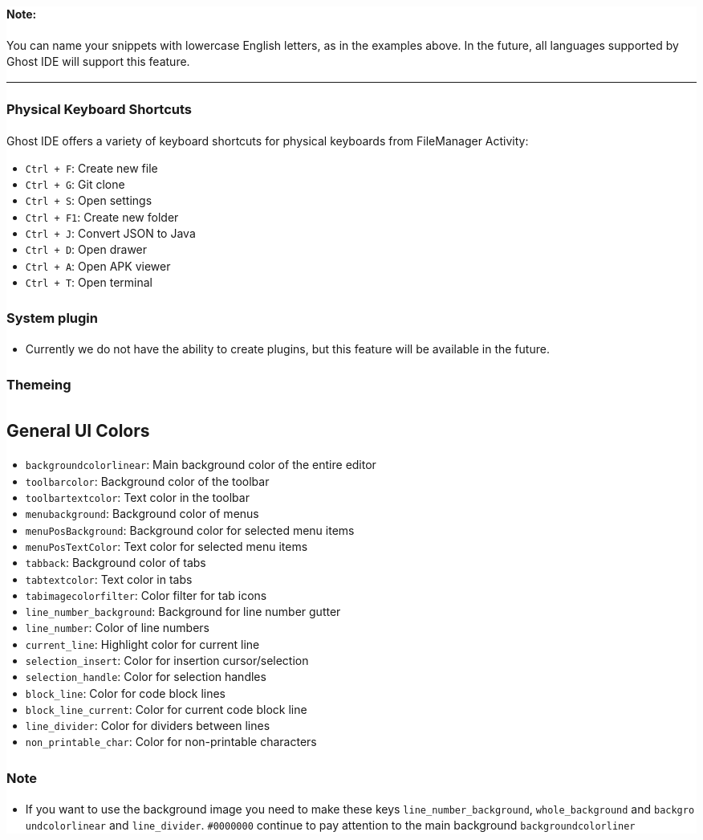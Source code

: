 #### Note:
You can name your snippets with lowercase English letters, as in the examples above. In the future, all languages supported by Ghost IDE will support this feature.

---

### Physical Keyboard Shortcuts

Ghost IDE offers a variety of keyboard shortcuts for physical keyboards from FileManager Activity:

- `Ctrl + F`: Create new file
- `Ctrl + G`: Git clone
- `Ctrl + S`: Open settings
- `Ctrl + F1`: Create new folder
- `Ctrl + J`: Convert JSON to Java
- `Ctrl + D`: Open drawer
- `Ctrl + A`: Open APK viewer
- `Ctrl + T`: Open terminal


### System plugin

- Currently we do not have the ability to create plugins, but this feature will be available in the future.


### Themeing

## General UI Colors
- `backgroundcolorlinear`: Main background color of the entire editor
- `toolbarcolor`: Background color of the toolbar
- `toolbartextcolor`: Text color in the toolbar
- `menubackground`: Background color of menus
- `menuPosBackground`: Background color for selected menu items
- `menuPosTextColor`: Text color for selected menu items
- `tabback`: Background color of tabs
- `tabtextcolor`: Text color in tabs
- `tabimagecolorfilter`: Color filter for tab icons
- `line_number_background`: Background for line number gutter
- `line_number`: Color of line numbers
- `current_line`: Highlight color for current line
- `selection_insert`: Color for insertion cursor/selection
- `selection_handle`: Color for selection handles
- `block_line`: Color for code block lines
- `block_line_current`: Color for current code block line
- `line_divider`: Color for dividers between lines
- `non_printable_char`: Color for non-printable characters

### Note 

- If you want to use the background image  you need to make these keys `line_number_background`, `whole_background` and `backgroundcolorlinear` and `line_divider`. `#0000000`  continue to pay attention to the main background `backgroundcolorliner`
